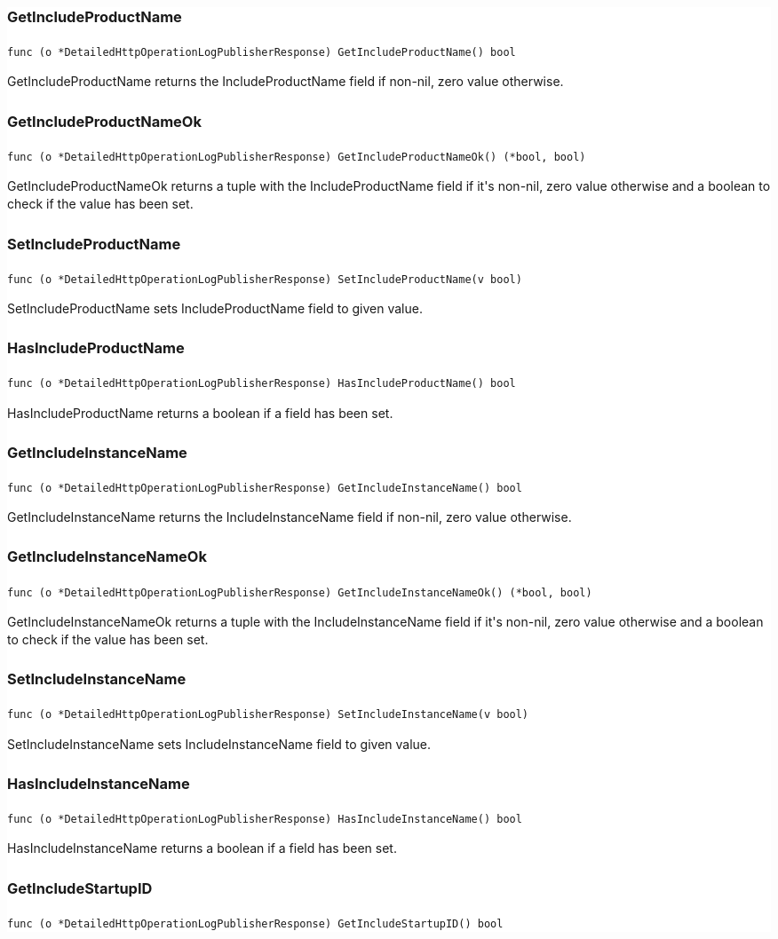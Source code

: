 ### GetIncludeProductName

`func (o *DetailedHttpOperationLogPublisherResponse) GetIncludeProductName() bool`

GetIncludeProductName returns the IncludeProductName field if non-nil, zero value otherwise.

### GetIncludeProductNameOk

`func (o *DetailedHttpOperationLogPublisherResponse) GetIncludeProductNameOk() (*bool, bool)`

GetIncludeProductNameOk returns a tuple with the IncludeProductName field if it's non-nil, zero value otherwise
and a boolean to check if the value has been set.

### SetIncludeProductName

`func (o *DetailedHttpOperationLogPublisherResponse) SetIncludeProductName(v bool)`

SetIncludeProductName sets IncludeProductName field to given value.

### HasIncludeProductName

`func (o *DetailedHttpOperationLogPublisherResponse) HasIncludeProductName() bool`

HasIncludeProductName returns a boolean if a field has been set.

### GetIncludeInstanceName

`func (o *DetailedHttpOperationLogPublisherResponse) GetIncludeInstanceName() bool`

GetIncludeInstanceName returns the IncludeInstanceName field if non-nil, zero value otherwise.

### GetIncludeInstanceNameOk

`func (o *DetailedHttpOperationLogPublisherResponse) GetIncludeInstanceNameOk() (*bool, bool)`

GetIncludeInstanceNameOk returns a tuple with the IncludeInstanceName field if it's non-nil, zero value otherwise
and a boolean to check if the value has been set.

### SetIncludeInstanceName

`func (o *DetailedHttpOperationLogPublisherResponse) SetIncludeInstanceName(v bool)`

SetIncludeInstanceName sets IncludeInstanceName field to given value.

### HasIncludeInstanceName

`func (o *DetailedHttpOperationLogPublisherResponse) HasIncludeInstanceName() bool`

HasIncludeInstanceName returns a boolean if a field has been set.

### GetIncludeStartupID

`func (o *DetailedHttpOperationLogPublisherResponse) GetIncludeStartupID() bool`

